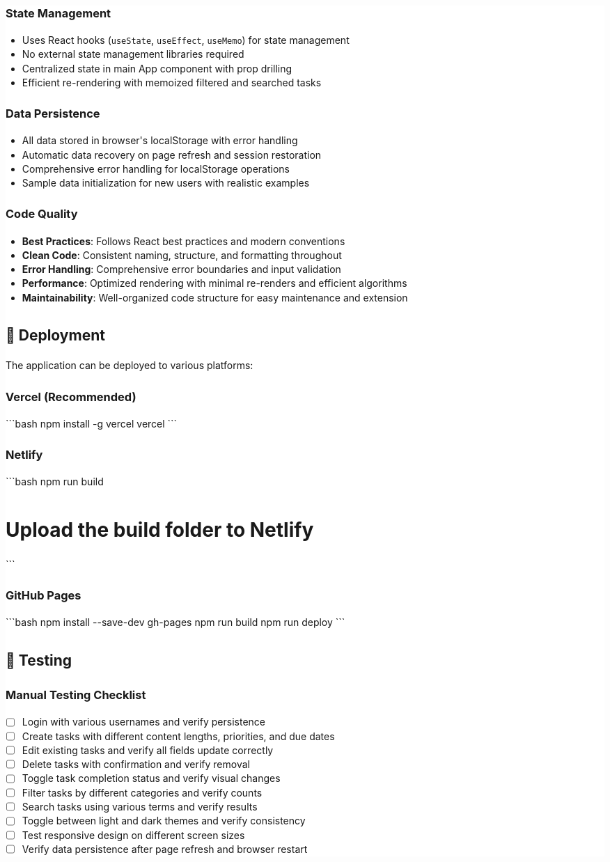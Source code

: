 ### State Management
- Uses React hooks (`useState`, `useEffect`, `useMemo`) for state management
- No external state management libraries required
- Centralized state in main App component with prop drilling
- Efficient re-rendering with memoized filtered and searched tasks

### Data Persistence
- All data stored in browser's localStorage with error handling
- Automatic data recovery on page refresh and session restoration
- Comprehensive error handling for localStorage operations
- Sample data initialization for new users with realistic examples

### Code Quality
- **Best Practices**: Follows React best practices and modern conventions
- **Clean Code**: Consistent naming, structure, and formatting throughout
- **Error Handling**: Comprehensive error boundaries and input validation
- **Performance**: Optimized rendering with minimal re-renders and efficient algorithms
- **Maintainability**: Well-organized code structure for easy maintenance and extension

## 🚀 Deployment

The application can be deployed to various platforms:

### Vercel (Recommended)
\`\`\`bash
npm install -g vercel
vercel
\`\`\`

### Netlify
\`\`\`bash
npm run build
# Upload the build folder to Netlify
\`\`\`

### GitHub Pages
\`\`\`bash
npm install --save-dev gh-pages
npm run build
npm run deploy
\`\`\`

## 🧪 Testing

### Manual Testing Checklist
- [ ] Login with various usernames and verify persistence
- [ ] Create tasks with different content lengths, priorities, and due dates
- [ ] Edit existing tasks and verify all fields update correctly
- [ ] Delete tasks with confirmation and verify removal
- [ ] Toggle task completion status and verify visual changes
- [ ] Filter tasks by different categories and verify counts
- [ ] Search tasks using various terms and verify results
- [ ] Toggle between light and dark themes and verify consistency
- [ ] Test responsive design on different screen sizes
- [ ] Verify data persistence after page refresh and browser restart
